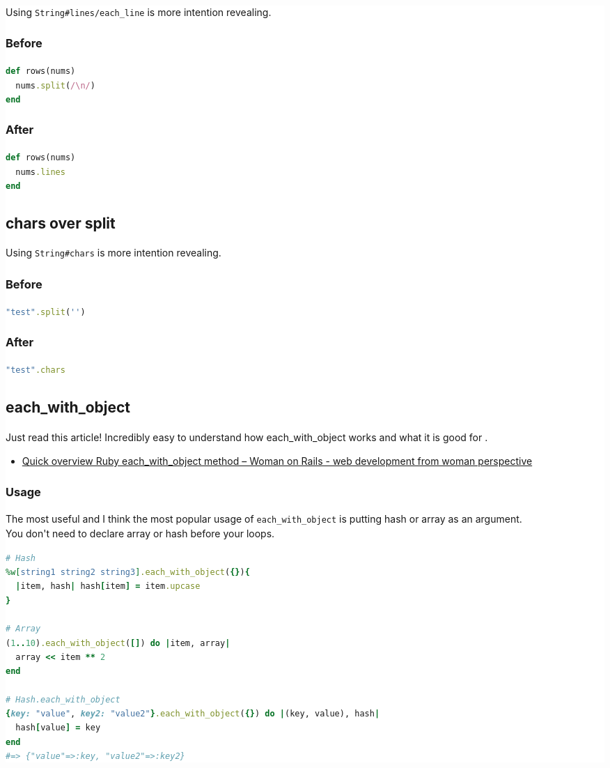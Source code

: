 Using `String#lines/each_line` is more intention revealing.

### Before

```ruby
def rows(nums)
  nums.split(/\n/)
end
```

### After

```ruby
def rows(nums)
  nums.lines
end
```

## chars over split

Using `String#chars` is more intention revealing.

### Before

```ruby
"test".split('')
```

### After

```ruby
"test".chars
```

## each_with_object

Just read this article! Incredibly easy to understand how each_with_object works and what it is good for .

- [Quick overview Ruby each_with_object method – Woman on Rails - web development from woman perspective](https://womanonrails.com/each-with-object)

### Usage

The most useful and I think the most popular usage of `each_with_object` is putting hash or array as an argument.  
You don't need to declare array or hash before your loops.

```ruby
# Hash
%w[string1 string2 string3].each_with_object({}){
  |item, hash| hash[item] = item.upcase
}

# Array
(1..10).each_with_object([]) do |item, array|
  array << item ** 2
end

# Hash.each_with_object
{key: "value", key2: "value2"}.each_with_object({}) do |(key, value), hash|
  hash[value] = key
end
#=> {"value"=>:key, "value2"=>:key2}
```
